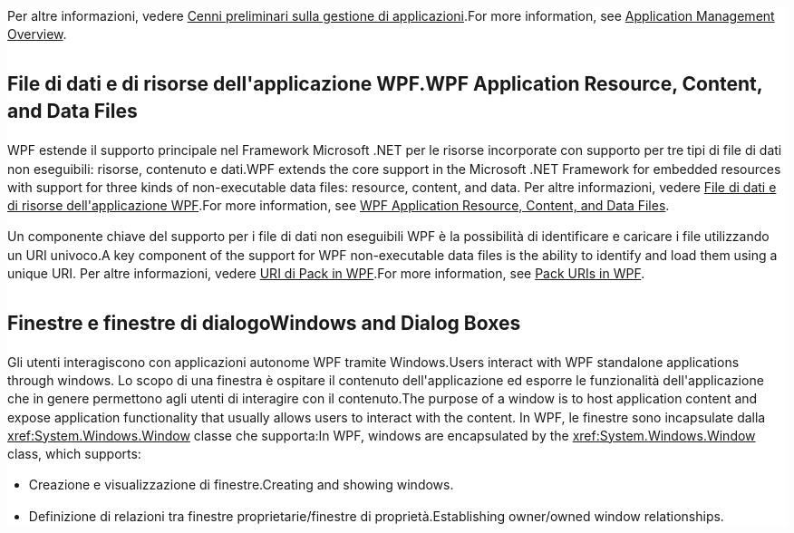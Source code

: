 <span data-ttu-id="c7be4-124">Per altre informazioni, vedere [Cenni preliminari sulla gestione di applicazioni](application-management-overview.md).</span><span class="sxs-lookup"><span data-stu-id="c7be4-124">For more information, see [Application Management Overview](application-management-overview.md).</span></span>  
  
<a name="WPF_Application_Resource__Content__and_Data_Files"></a>
## <a name="wpf-application-resource-content-and-data-files"></a><span data-ttu-id="c7be4-125">File di dati e di risorse dell'applicazione WPF.</span><span class="sxs-lookup"><span data-stu-id="c7be4-125">WPF Application Resource, Content, and Data Files</span></span>  
 <span data-ttu-id="c7be4-126">WPF estende il supporto principale nel Framework Microsoft .NET per le risorse incorporate con supporto per tre tipi di file di dati non eseguibili: risorse, contenuto e dati.</span><span class="sxs-lookup"><span data-stu-id="c7be4-126">WPF extends the core support in the Microsoft .NET Framework for embedded resources with support for three kinds of non-executable data files: resource, content, and data.</span></span> <span data-ttu-id="c7be4-127">Per altre informazioni, vedere [File di dati e di risorse dell'applicazione WPF](wpf-application-resource-content-and-data-files.md).</span><span class="sxs-lookup"><span data-stu-id="c7be4-127">For more information, see [WPF Application Resource, Content, and Data Files](wpf-application-resource-content-and-data-files.md).</span></span>  
  
 <span data-ttu-id="c7be4-128">Un componente chiave del supporto per i file di dati non eseguibili WPF è la possibilità di identificare e caricare i file utilizzando un URI univoco.</span><span class="sxs-lookup"><span data-stu-id="c7be4-128">A key component of the support for WPF non-executable data files is the ability to identify and load them using a unique URI.</span></span> <span data-ttu-id="c7be4-129">Per altre informazioni, vedere [URI di Pack in WPF](pack-uris-in-wpf.md).</span><span class="sxs-lookup"><span data-stu-id="c7be4-129">For more information, see [Pack URIs in WPF](pack-uris-in-wpf.md).</span></span>  
  
<a name="Windows_and_Dialog_Boxes"></a>
## <a name="windows-and-dialog-boxes"></a><span data-ttu-id="c7be4-130">Finestre e finestre di dialogo</span><span class="sxs-lookup"><span data-stu-id="c7be4-130">Windows and Dialog Boxes</span></span>  
 <span data-ttu-id="c7be4-131">Gli utenti interagiscono con applicazioni autonome WPF tramite Windows.</span><span class="sxs-lookup"><span data-stu-id="c7be4-131">Users interact with WPF standalone applications through windows.</span></span> <span data-ttu-id="c7be4-132">Lo scopo di una finestra è ospitare il contenuto dell'applicazione ed esporre le funzionalità dell'applicazione che in genere permettono agli utenti di interagire con il contenuto.</span><span class="sxs-lookup"><span data-stu-id="c7be4-132">The purpose of a window is to host application content and expose application functionality that usually allows users to interact with the content.</span></span> <span data-ttu-id="c7be4-133">In WPF, le finestre sono incapsulate dalla <xref:System.Windows.Window> classe che supporta:</span><span class="sxs-lookup"><span data-stu-id="c7be4-133">In WPF, windows are encapsulated by the <xref:System.Windows.Window> class, which supports:</span></span>  
  
- <span data-ttu-id="c7be4-134">Creazione e visualizzazione di finestre.</span><span class="sxs-lookup"><span data-stu-id="c7be4-134">Creating and showing windows.</span></span>  
  
- <span data-ttu-id="c7be4-135">Definizione di relazioni tra finestre proprietarie/finestre di proprietà.</span><span class="sxs-lookup"><span data-stu-id="c7be4-135">Establishing owner/owned window relationships.</span></span>  
  